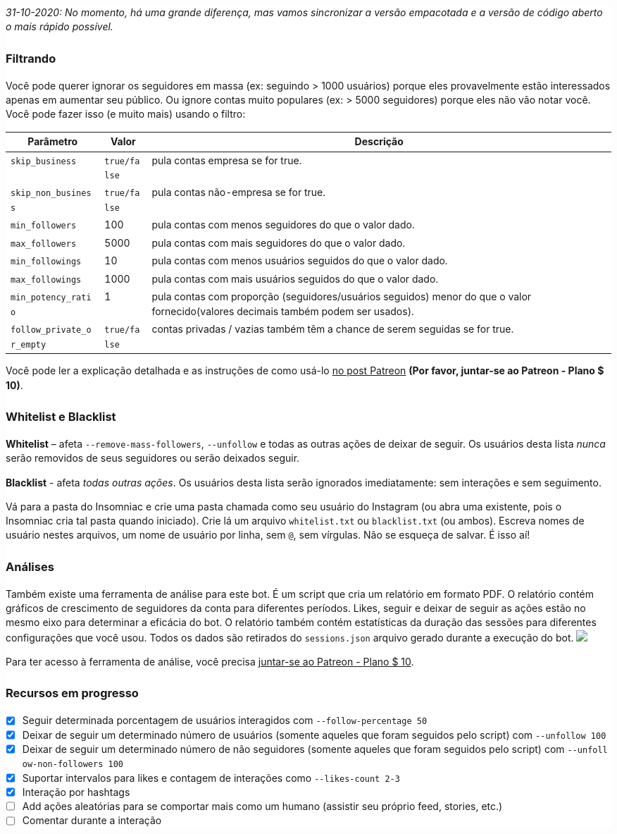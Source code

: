 
_31-10-2020: No momento, há uma grande diferença, mas vamos sincronizar a versão empacotada e a versão de código aberto o mais rápido possível._

### Filtrando
Você pode querer ignorar os seguidores em massa (ex: seguindo > 1000 usuários) porque eles provavelmente estão interessados apenas em aumentar seu público. Ou ignore contas muito populares (ex: > 5000 seguidores) porque eles não vão notar você. Você pode fazer isso (e muito mais) usando o filtro:

| Parâmetro                 | Valor         | Descrição                                                                                              |
| ------------------------- | ------------- | ------------------------------------------------------------------------------------------------------ |
| `skip_business`           | `true/false`  | pula contas empresa se for true.                                                                       |
| `skip_non_business`       | `true/false`  | pula contas não-empresa se for true.                                                                   |
| `min_followers`           | 100           | pula contas com menos seguidores do que o valor dado.                                                  |
| `max_followers`           | 5000          | pula contas com mais seguidores do que o valor dado.                                                   |
| `min_followings`          | 10            | pula contas com menos usuários seguidos do que o valor dado.                                           |
| `max_followings`          | 1000          | pula contas com mais usuários seguidos do que o valor dado.                                            |
| `min_potency_ratio`       | 1             | pula contas com proporção (seguidores/usuários seguidos) menor do que o valor fornecido(valores decimais também podem ser usados).|                                                                     |
| `follow_private_or_empty` | `true/false`  | contas privadas / vazias também têm a chance de serem seguidas se for true.                            |

Você pode ler a explicação detalhada e as instruções de como usá-lo [no post Patreon](https://www.patreon.com/posts/43362005) **(Por favor, juntar-se ao Patreon - Plano $ 10)**.

### Whitelist e Blacklist
**Whitelist** – afeta `--remove-mass-followers`, `--unfollow` e todas as outras ações de deixar de seguir. Os usuários desta lista _nunca_ serão removidos de seus seguidores ou serão deixados seguir.

**Blacklist** - afeta _todas outras ações_. Os usuários desta lista serão ignorados imediatamente: sem interações e sem seguimento.

Vá para a pasta do Insomniac e crie uma pasta chamada como seu usuário do Instagram (ou abra uma existente, pois o Insomniac cria tal pasta quando iniciado). Crie lá um arquivo `whitelist.txt` ou `blacklist.txt` (ou ambos). Escreva nomes de usuário nestes arquivos, um nome de usuário por linha, sem `@`, sem vírgulas. Não se esqueça de salvar. É isso aí!

### Análises 
Também existe uma ferramenta de análise para este bot. É um script que cria um relatório em formato PDF. O relatório contém gráficos de crescimento de seguidores da conta para diferentes períodos. Likes, seguir e deixar de seguir as ações estão no mesmo eixo para determinar a eficácia do bot. O relatório também contém estatísticas da duração das sessões para diferentes configurações que você usou. Todos os dados são retirados do `sessions.json` arquivo gerado durante a execução do bot.
<img src="https://raw.githubusercontent.com/alexal1/Insomniac/master/res/analytics_sample.png">

Para ter acesso à ferramenta de análise, você precisa [juntar-se ao Patreon - Plano $ 10](https://www.patreon.com/insomniac_bot).

### Recursos em progresso
- [x] Seguir determinada porcentagem de usuários interagidos com `--follow-percentage 50`
- [x] Deixar de seguir um determinado número de usuários (somente aqueles que foram seguidos pelo script) com `--unfollow 100`
- [x] Deixar de seguir um determinado número de não seguidores (somente aqueles que foram seguidos pelo script) com `--unfollow-non-followers 100`
- [x] Suportar intervalos para likes e contagem de interações como `--likes-count 2-3`
- [x] Interação por hashtags
- [ ] Add ações aleatórias para se comportar mais como um humano (assistir seu próprio feed, stories, etc.)
- [ ] Comentar durante a interação
